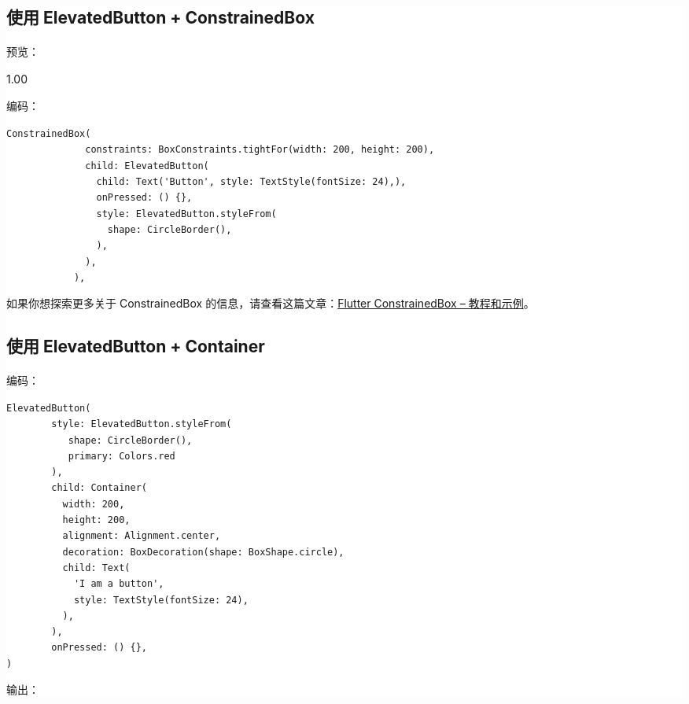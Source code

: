 ## 使用 ElevatedButton + ConstrainedBox

预览：

1.00

<video class="" autoplay="" controls="" loop="" muted="" data-lazy-type="video" data-src="https://www.kindacode.com/wp-content/uploads/2020/07/Flutter-circular-button.mp4" src="https://www.kindacode.com/wp-content/uploads/2020/07/Flutter-circular-button.mp4" __idm_id__="34211841" style="margin: 0px; padding: 0px; box-sizing: border-box; width: 720px;"></video>

编码：

```
ConstrainedBox(
              constraints: BoxConstraints.tightFor(width: 200, height: 200),
              child: ElevatedButton(
                child: Text('Button', style: TextStyle(fontSize: 24),),
                onPressed: () {},
                style: ElevatedButton.styleFrom(
                  shape: CircleBorder(),
                ),
              ),
            ),
```

如果你想探索更多关于 ConstrainedBox 的信息，请查看这篇文章：[Flutter ConstrainedBox – 教程和示例](https://www.kindacode.com/article/flutter-constrainedbox-tutorial-and-examples/)。

## **使用 ElevatedButton** + Container

编码：

```
ElevatedButton(
        style: ElevatedButton.styleFrom(
           shape: CircleBorder(), 
           primary: Colors.red
        ),
        child: Container(
          width: 200,
          height: 200,
          alignment: Alignment.center,
          decoration: BoxDecoration(shape: BoxShape.circle),
          child: Text(
            'I am a button',
            style: TextStyle(fontSize: 24),
          ),
        ),
        onPressed: () {},
)
```

输出：
